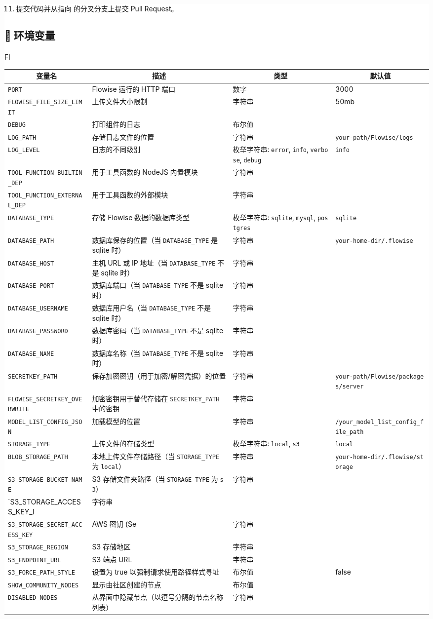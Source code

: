 11. 提交代码并从指向  的分叉分支上提交 Pull Request。

## 🌱 环境变量

Fl

| 变量名                       | 描述                                                    | 类型                                            | 默认值                              |
|-----------------------------|---------------------------------------------------------|-------------------------------------------------|-------------------------------------|
| `PORT`                      | Flowise 运行的 HTTP 端口                                | 数字                                            | 3000                                |
| `FLOWISE_FILE_SIZE_LIMIT`   | 上传文件大小限制                                        | 字符串                                          | 50mb                                |
| `DEBUG`                     | 打印组件的日志                                          | 布尔值                                          |                                     |
| `LOG_PATH`                  | 存储日志文件的位置                                      | 字符串                                          | `your-path/Flowise/logs`            |
| `LOG_LEVEL`                 | 日志的不同级别                                          | 枚举字符串: `error`, `info`, `verbose`, `debug` | `info`                              |
| `TOOL_FUNCTION_BUILTIN_DEP` | 用于工具函数的 NodeJS 内置模块                          | 字符串                                          |                                     |
| `TOOL_FUNCTION_EXTERNAL_DEP`| 用于工具函数的外部模块                                  | 字符串                                          |                                     |
| `DATABASE_TYPE`             | 存储 Flowise 数据的数据库类型                           | 枚举字符串: `sqlite`, `mysql`, `postgres`       | `sqlite`                            |
| `DATABASE_PATH`             | 数据库保存的位置（当 `DATABASE_TYPE` 是 sqlite 时）     | 字符串                                          | `your-home-dir/.flowise`            |
| `DATABASE_HOST`             | 主机 URL 或 IP 地址（当 `DATABASE_TYPE` 不是 sqlite 时）| 字符串                                          |                                     |
| `DATABASE_PORT`             | 数据库端口（当 `DATABASE_TYPE` 不是 sqlite 时）         | 字符串                                          |                                     |
| `DATABASE_USERNAME`         | 数据库用户名（当 `DATABASE_TYPE` 不是 sqlite 时）       | 字符串                                          |                                     |
| `DATABASE_PASSWORD`         | 数据库密码（当 `DATABASE_TYPE` 不是 sqlite 时）         | 字符串                                          |                                     |
| `DATABASE_NAME`             | 数据库名称（当 `DATABASE_TYPE` 不是 sqlite 时）         | 字符串                                          |                                     |
| `SECRETKEY_PATH`            | 保存加密密钥（用于加密/解密凭据）的位置                 | 字符串                                          | `your-path/Flowise/packages/server` |
| `FLOWISE_SECRETKEY_OVERWRITE`| 加密密钥用于替代存储在 `SECRETKEY_PATH` 中的密钥        | 字符串                                          |                                     |
| `MODEL_LIST_CONFIG_JSON`    | 加载模型的位置                                          | 字符串                                          | `/your_model_list_config_file_path` |
| `STORAGE_TYPE`              | 上传文件的存储类型                                      | 枚举字符串: `local`, `s3`                       | `local`                             |
| `BLOB_STORAGE_PATH`         | 本地上传文件存储路径（当 `STORAGE_TYPE` 为 `local`）    | 字符串                                          | `your-home-dir/.flowise/storage`    |
| `S3_STORAGE_BUCKET_NAME`    | S3 存储文件夹路径（当 `STORAGE_TYPE` 为 `s3`）          | 字符串                                          |                                     |
| `S3_STORAGE_ACCESS_KEY_I                               | 字符串                                          |                                     |
| `S3_STORAGE_SECRET_ACCESS_KEY` | AWS 密钥 (Se                                | 字符串                                          |                                     |
| `S3_STORAGE_REGION`         | S3 存储地区                                             | 字符串                                          |                                     |
| `S3_ENDPOINT_URL`           | S3 端点 URL                                             | 字符串                                          |                                     |
| `S3_FORCE_PATH_STYLE`       | 设置为 true 以强制请求使用路径样式寻址                  | 布尔值                                          | false                               |
| `SHOW_COMMUNITY_NODES`      | 显示由社区创建的节点                                    | 布尔值                                          |                                     |
| `DISABLED_NODES`            | 从界面中隐藏节点（以逗号分隔的节点名称列表）            | 字符串                                          |                                     |
